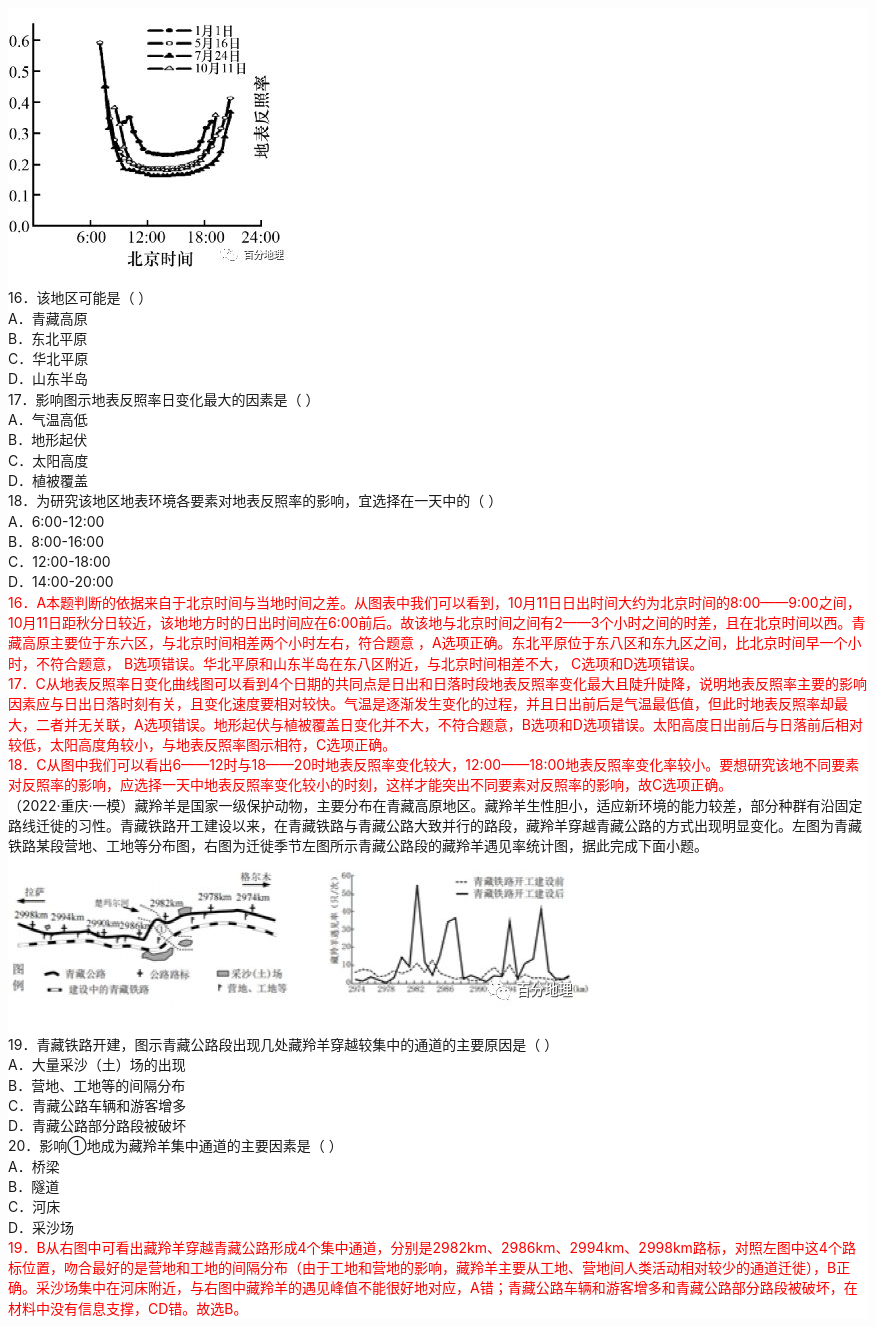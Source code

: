 ![img](../images/微专题之022青藏高原7.jpg)   
   
16．该地区可能是（  ）   
A．青藏高原   
B．东北平原   
C．华北平原   
D．山东半岛   
17．影响图示地表反照率日变化最大的因素是（  ）   
A．气温高低   
B．地形起伏   
C．太阳高度   
D．植被覆盖   
18．为研究该地区地表环境各要素对地表反照率的影响，宜选择在一天中的（  ）   
A．6:00-12:00   
B．8:00-16:00   
C．12:00-18:00   
D．14:00-20:00   
<span style="color: rgb(255, 0, 0);">16．A本题判断的依据来自于北京时间与当地时间之差。从图表中我们可以看到，10月11日日出时间大约为北京时间的8:00——9:00之间，10月11日距秋分日较近，该地地方时的日出时间应在6:00前后。故该地与北京时间之间有2——3个小时之间的时差，且在北京时间以西。青藏高原主要位于东六区，与北京时间相差两个小时左右，符合题意 ，A选项正确。东北平原位于东八区和东九区之间，比北京时间早一个小时，不符合题意， B选项错误。华北平原和山东半岛在东八区附近，与北京时间相差不大， C选项和D选项错误。</span>   
<span style="color: rgb(255, 0, 0);">17．C从地表反照率日变化曲线图可以看到4个日期的共同点是日出和日落时段地表反照率变化最大且陡升陡降，说明地表反照率主要的影响因素应与日出日落时刻有关，且变化速度要相对较快。气温是逐渐发生变化的过程，并且日出前后是气温最低值，但此时地表反照率却最大，二者并无关联，A选项错误。地形起伏与植被覆盖日变化并不大，不符合题意，B选项和D选项错误。太阳高度日出前后与日落前后相对较低，太阳高度角较小，与地表反照率图示相符，C选项正确。</span>   
<span style="color: rgb(255, 0, 0);">18．C从图中我们可以看出6——12时与18——20时地表反照率变化较大，12:00——18:00地表反照率变化率较小。要想研究该地不同要素对反照率的影响，应选择一天中地表反照率变化较小的时刻，这样才能突出不同要素对反照率的影响，故C选项正确。</span>   
（2022·重庆·一模）藏羚羊是国家一级保护动物，主要分布在青藏高原地区。藏羚羊生性胆小，适应新环境的能力较差，部分种群有沿固定路线迁徙的习性。青藏铁路开工建设以来，在青藏铁路与青藏公路大致并行的路段，藏羚羊穿越青藏公路的方式出现明显变化。左图为青藏铁路某段营地、工地等分布图，右图为迁徙季节左图所示青藏公路段的藏羚羊遇见率统计图，据此完成下面小题。   
   
![img](../images/微专题之022青藏高原8.jpg)   
   
19．青藏铁路开建，图示青藏公路段出现几处藏羚羊穿越较集中的通道的主要原因是（  ）   
A．大量采沙（土）场的出现   
B．营地、工地等的间隔分布   
C．青藏公路车辆和游客增多   
D．青藏公路部分路段被破坏   
20．影响①地成为藏羚羊集中通道的主要因素是（  ）   
A．桥梁   
B．隧道   
C．河床   
D．采沙场   
<span style="color: rgb(255, 0, 0);">19．B从右图中可看出藏羚羊穿越青藏公路形成4个集中通道，分别是2982km、2986km、2994km、2998km路标，对照左图中这4个路标位置，吻合最好的是营地和工地的间隔分布（由于工地和营地的影响，藏羚羊主要从工地、营地间人类活动相对较少的通道迁徙），B正确。采沙场集中在河床附近，与右图中藏羚羊的遇见峰值不能很好地对应，A错；青藏公路车辆和游客增多和青藏公路部分路段被破坏，在材料中没有信息支撑，CD错。故选B。</span>   
